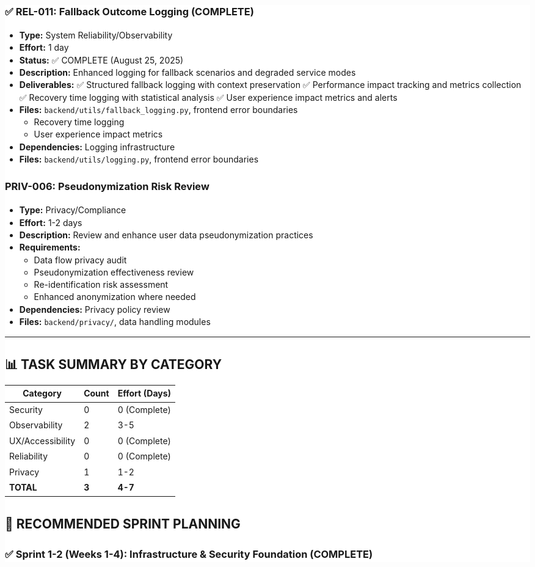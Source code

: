 ### ✅ REL-011: Fallback Outcome Logging (COMPLETE)

- **Type:** System Reliability/Observability
- **Effort:** 1 day
- **Status:** ✅ COMPLETE (August 25, 2025)
- **Description:** Enhanced logging for fallback scenarios and degraded service modes
- **Deliverables:**
  ✅ Structured fallback logging with context preservation
  ✅ Performance impact tracking and metrics collection
  ✅ Recovery time logging with statistical analysis
  ✅ User experience impact metrics and alerts
- **Files:** `backend/utils/fallback_logging.py`, frontend error boundaries
  - Recovery time logging
  - User experience impact metrics
- **Dependencies:** Logging infrastructure
- **Files:** `backend/utils/logging.py`, frontend error boundaries

### PRIV-006: Pseudonymization Risk Review

- **Type:** Privacy/Compliance
- **Effort:** 1-2 days
- **Description:** Review and enhance user data pseudonymization practices
- **Requirements:**
  - Data flow privacy audit
  - Pseudonymization effectiveness review
  - Re-identification risk assessment
  - Enhanced anonymization where needed
- **Dependencies:** Privacy policy review
- **Files:** `backend/privacy/`, data handling modules

---

## 📊 **TASK SUMMARY BY CATEGORY**

| Category         | Count  | Effort (Days) |
| ---------------- | ------ | ------------- |
| Security         | 0      | 0 (Complete)  |
| Observability    | 2      | 3-5           |
| UX/Accessibility | 0      | 0 (Complete)  |
| Reliability      | 0      | 0 (Complete)  |
| Privacy          | 1      | 1-2           |
| **TOTAL**        | **3**  | **4-7**       |

## 🎯 **RECOMMENDED SPRINT PLANNING**

### ✅ **Sprint 1-2 (Weeks 1-4): Infrastructure & Security Foundation (COMPLETE)**
